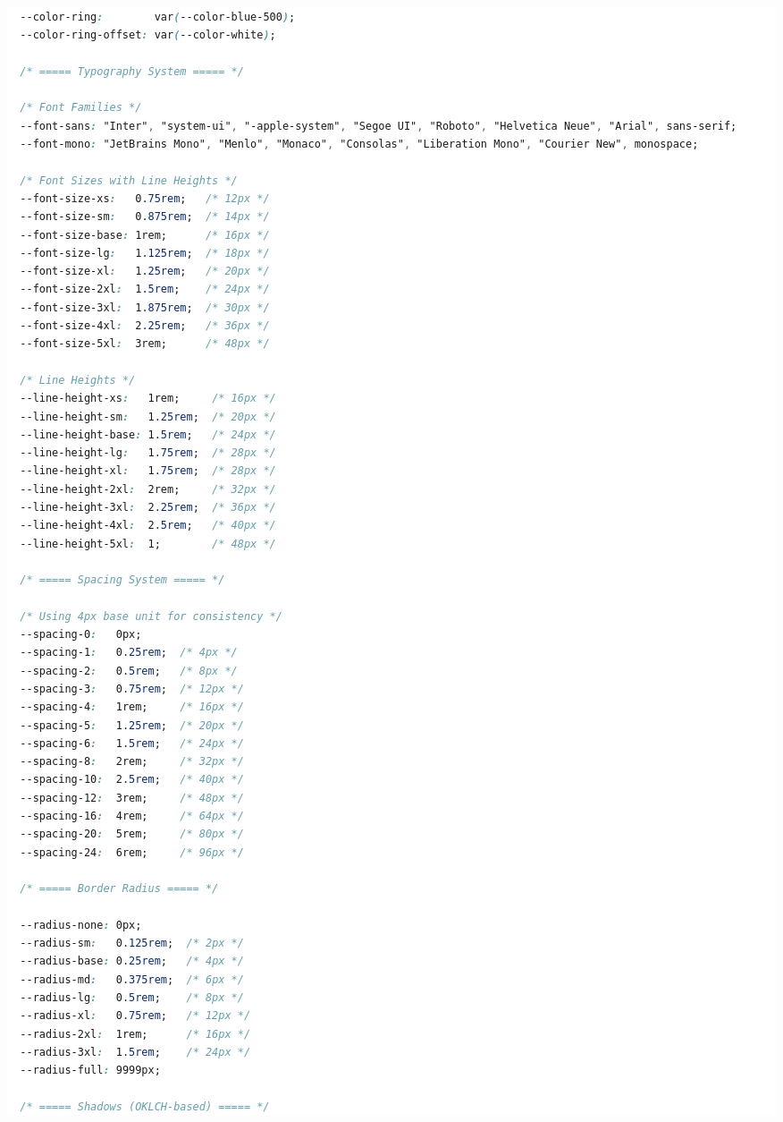 ```css
  --color-ring:        var(--color-blue-500);
  --color-ring-offset: var(--color-white);
  
  /* ===== Typography System ===== */
  
  /* Font Families */
  --font-sans: "Inter", "system-ui", "-apple-system", "Segoe UI", "Roboto", "Helvetica Neue", "Arial", sans-serif;
  --font-mono: "JetBrains Mono", "Menlo", "Monaco", "Consolas", "Liberation Mono", "Courier New", monospace;
  
  /* Font Sizes with Line Heights */
  --font-size-xs:   0.75rem;   /* 12px */
  --font-size-sm:   0.875rem;  /* 14px */
  --font-size-base: 1rem;      /* 16px */
  --font-size-lg:   1.125rem;  /* 18px */
  --font-size-xl:   1.25rem;   /* 20px */
  --font-size-2xl:  1.5rem;    /* 24px */
  --font-size-3xl:  1.875rem;  /* 30px */
  --font-size-4xl:  2.25rem;   /* 36px */
  --font-size-5xl:  3rem;      /* 48px */
  
  /* Line Heights */
  --line-height-xs:   1rem;     /* 16px */
  --line-height-sm:   1.25rem;  /* 20px */
  --line-height-base: 1.5rem;   /* 24px */
  --line-height-lg:   1.75rem;  /* 28px */
  --line-height-xl:   1.75rem;  /* 28px */
  --line-height-2xl:  2rem;     /* 32px */
  --line-height-3xl:  2.25rem;  /* 36px */
  --line-height-4xl:  2.5rem;   /* 40px */
  --line-height-5xl:  1;        /* 48px */
  
  /* ===== Spacing System ===== */
  
  /* Using 4px base unit for consistency */
  --spacing-0:   0px;
  --spacing-1:   0.25rem;  /* 4px */
  --spacing-2:   0.5rem;   /* 8px */
  --spacing-3:   0.75rem;  /* 12px */
  --spacing-4:   1rem;     /* 16px */
  --spacing-5:   1.25rem;  /* 20px */
  --spacing-6:   1.5rem;   /* 24px */
  --spacing-8:   2rem;     /* 32px */
  --spacing-10:  2.5rem;   /* 40px */
  --spacing-12:  3rem;     /* 48px */
  --spacing-16:  4rem;     /* 64px */
  --spacing-20:  5rem;     /* 80px */
  --spacing-24:  6rem;     /* 96px */
  
  /* ===== Border Radius ===== */
  
  --radius-none: 0px;
  --radius-sm:   0.125rem;  /* 2px */
  --radius-base: 0.25rem;   /* 4px */
  --radius-md:   0.375rem;  /* 6px */
  --radius-lg:   0.5rem;    /* 8px */
  --radius-xl:   0.75rem;   /* 12px */
  --radius-2xl:  1rem;      /* 16px */
  --radius-3xl:  1.5rem;    /* 24px */
  --radius-full: 9999px;
  
  /* ===== Shadows (OKLCH-based) ===== */
```